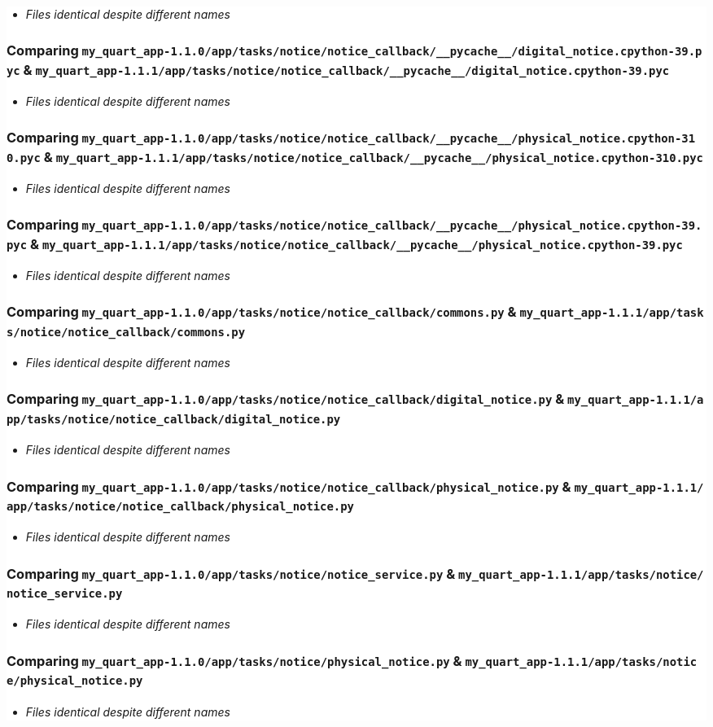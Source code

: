  * *Files identical despite different names*

### Comparing `my_quart_app-1.1.0/app/tasks/notice/notice_callback/__pycache__/digital_notice.cpython-39.pyc` & `my_quart_app-1.1.1/app/tasks/notice/notice_callback/__pycache__/digital_notice.cpython-39.pyc`

 * *Files identical despite different names*

### Comparing `my_quart_app-1.1.0/app/tasks/notice/notice_callback/__pycache__/physical_notice.cpython-310.pyc` & `my_quart_app-1.1.1/app/tasks/notice/notice_callback/__pycache__/physical_notice.cpython-310.pyc`

 * *Files identical despite different names*

### Comparing `my_quart_app-1.1.0/app/tasks/notice/notice_callback/__pycache__/physical_notice.cpython-39.pyc` & `my_quart_app-1.1.1/app/tasks/notice/notice_callback/__pycache__/physical_notice.cpython-39.pyc`

 * *Files identical despite different names*

### Comparing `my_quart_app-1.1.0/app/tasks/notice/notice_callback/commons.py` & `my_quart_app-1.1.1/app/tasks/notice/notice_callback/commons.py`

 * *Files identical despite different names*

### Comparing `my_quart_app-1.1.0/app/tasks/notice/notice_callback/digital_notice.py` & `my_quart_app-1.1.1/app/tasks/notice/notice_callback/digital_notice.py`

 * *Files identical despite different names*

### Comparing `my_quart_app-1.1.0/app/tasks/notice/notice_callback/physical_notice.py` & `my_quart_app-1.1.1/app/tasks/notice/notice_callback/physical_notice.py`

 * *Files identical despite different names*

### Comparing `my_quart_app-1.1.0/app/tasks/notice/notice_service.py` & `my_quart_app-1.1.1/app/tasks/notice/notice_service.py`

 * *Files identical despite different names*

### Comparing `my_quart_app-1.1.0/app/tasks/notice/physical_notice.py` & `my_quart_app-1.1.1/app/tasks/notice/physical_notice.py`

 * *Files identical despite different names*
